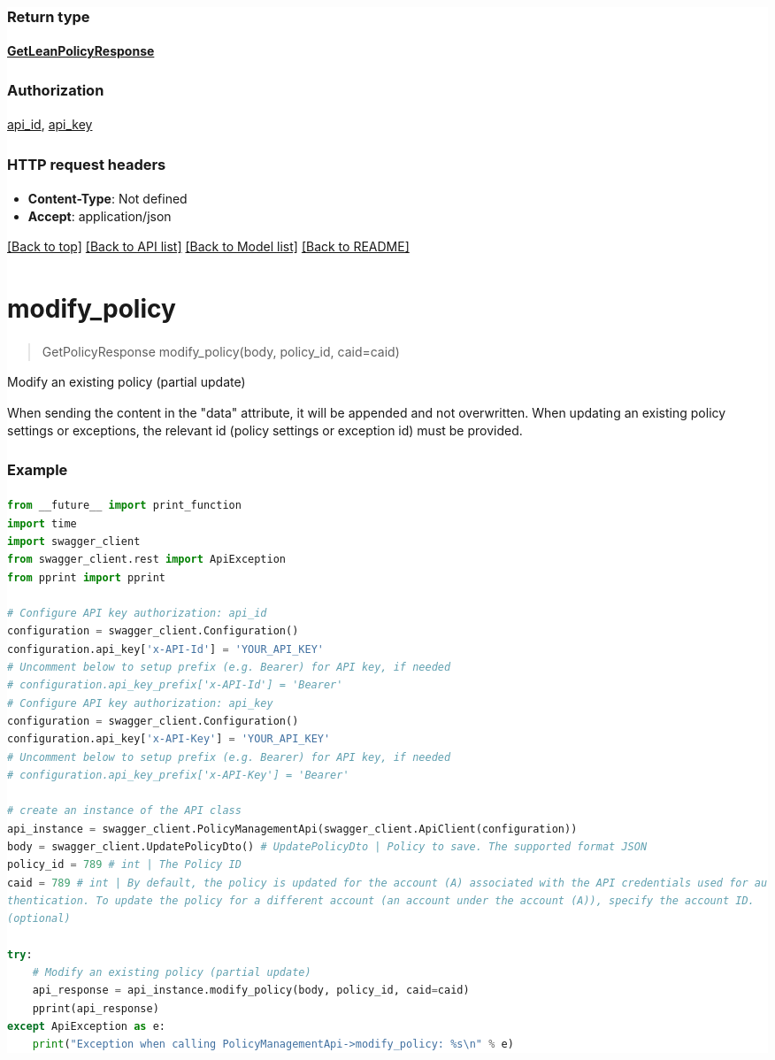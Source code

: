 ### Return type

[**GetLeanPolicyResponse**](GetLeanPolicyResponse.md)

### Authorization

[api_id](../README.md#api_id), [api_key](../README.md#api_key)

### HTTP request headers

 - **Content-Type**: Not defined
 - **Accept**: application/json

[[Back to top]](#) [[Back to API list]](../README.md#documentation-for-api-endpoints) [[Back to Model list]](../README.md#documentation-for-models) [[Back to README]](../README.md)

# **modify_policy**
> GetPolicyResponse modify_policy(body, policy_id, caid=caid)

Modify an existing policy (partial update)

When sending the content in the \"data\" attribute, it will be appended and not overwritten. When updating an existing policy settings or exceptions, the relevant id (policy settings or exception id) must be provided.

### Example
```python
from __future__ import print_function
import time
import swagger_client
from swagger_client.rest import ApiException
from pprint import pprint

# Configure API key authorization: api_id
configuration = swagger_client.Configuration()
configuration.api_key['x-API-Id'] = 'YOUR_API_KEY'
# Uncomment below to setup prefix (e.g. Bearer) for API key, if needed
# configuration.api_key_prefix['x-API-Id'] = 'Bearer'
# Configure API key authorization: api_key
configuration = swagger_client.Configuration()
configuration.api_key['x-API-Key'] = 'YOUR_API_KEY'
# Uncomment below to setup prefix (e.g. Bearer) for API key, if needed
# configuration.api_key_prefix['x-API-Key'] = 'Bearer'

# create an instance of the API class
api_instance = swagger_client.PolicyManagementApi(swagger_client.ApiClient(configuration))
body = swagger_client.UpdatePolicyDto() # UpdatePolicyDto | Policy to save. The supported format JSON
policy_id = 789 # int | The Policy ID
caid = 789 # int | By default, the policy is updated for the account (A) associated with the API credentials used for authentication. To update the policy for a different account (an account under the account (A)), specify the account ID. (optional)

try:
    # Modify an existing policy (partial update)
    api_response = api_instance.modify_policy(body, policy_id, caid=caid)
    pprint(api_response)
except ApiException as e:
    print("Exception when calling PolicyManagementApi->modify_policy: %s\n" % e)
```
